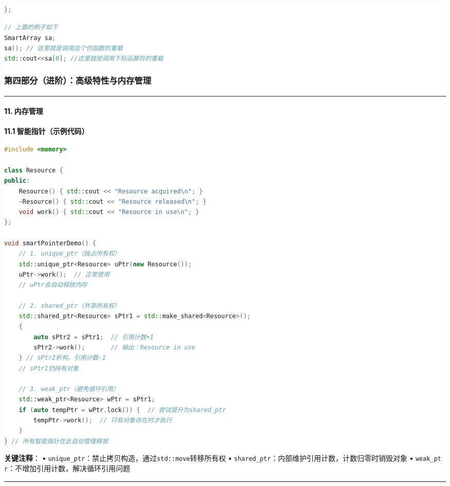 ```cpp
};
```

```c++
// 上面的例子如下
SmartArray sa;
sa(); // 这里就是调用这个仿函数的重载
std::cout<<sa[0]; //这里就是调用下标运算符的重载
```



### **第四部分（进阶）：高级特性与内存管理**

---

#### **11. 内存管理**

**11.1 智能指针（示例代码）**

```cpp
#include <memory>

class Resource {
public:
    Resource() { std::cout << "Resource acquired\n"; }
    ~Resource() { std::cout << "Resource released\n"; }
    void work() { std::cout << "Resource in use\n"; }
};

void smartPointerDemo() {
    // 1. unique_ptr（独占所有权）
    std::unique_ptr<Resource> uPtr(new Resource());
    uPtr->work();  // 正常使用
    // uPtr会自动释放内存

    // 2. shared_ptr（共享所有权）
    std::shared_ptr<Resource> sPtr1 = std::make_shared<Resource>();
    {
        auto sPtr2 = sPtr1;  // 引用计数+1
        sPtr2->work();       // 输出：Resource in use
    } // sPtr2析构，引用计数-1
    // sPtr1仍持有对象

    // 3. weak_ptr（避免循环引用）
    std::weak_ptr<Resource> wPtr = sPtr1;
    if (auto tempPtr = wPtr.lock()) {  // 尝试提升为shared_ptr
        tempPtr->work();  // 只有对象存在时才执行
    }
} // 所有智能指针在此自动管理释放
```
**关键注释**：
• `unique_ptr`：禁止拷贝构造，通过`std::move`转移所有权
• `shared_ptr`：内部维护引用计数，计数归零时销毁对象
• `weak_ptr`：不增加引用计数，解决循环引用问题

---